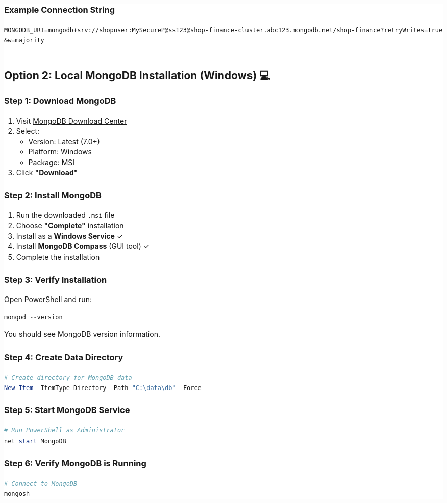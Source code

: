 ### Example Connection String
```
MONGODB_URI=mongodb+srv://shopuser:MySecureP@ss123@shop-finance-cluster.abc123.mongodb.net/shop-finance?retryWrites=true&w=majority
```

---

## Option 2: Local MongoDB Installation (Windows) 💻

### Step 1: Download MongoDB
1. Visit [MongoDB Download Center](https://www.mongodb.com/try/download/community)
2. Select:
   - Version: Latest (7.0+)
   - Platform: Windows
   - Package: MSI
3. Click **"Download"**

### Step 2: Install MongoDB
1. Run the downloaded `.msi` file
2. Choose **"Complete"** installation
3. Install as a **Windows Service** ✓
4. Install **MongoDB Compass** (GUI tool) ✓
5. Complete the installation

### Step 3: Verify Installation
Open PowerShell and run:
```powershell
mongod --version
```

You should see MongoDB version information.

### Step 4: Create Data Directory
```powershell
# Create directory for MongoDB data
New-Item -ItemType Directory -Path "C:\data\db" -Force
```

### Step 5: Start MongoDB Service
```powershell
# Run PowerShell as Administrator
net start MongoDB
```

### Step 6: Verify MongoDB is Running
```powershell
# Connect to MongoDB
mongosh
```
